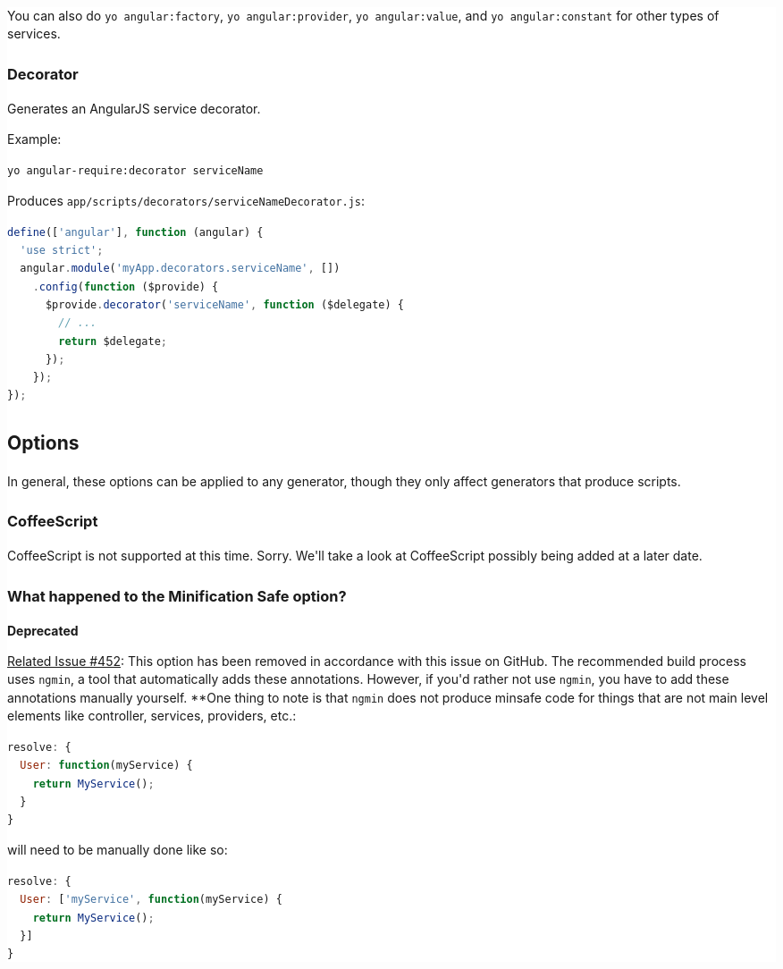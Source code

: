 You can also do `yo angular:factory`, `yo angular:provider`, `yo angular:value`, and `yo angular:constant` for other types of services.

### Decorator
Generates an AngularJS service decorator.

Example:
```bash
yo angular-require:decorator serviceName
```

Produces `app/scripts/decorators/serviceNameDecorator.js`:
```javascript
define(['angular'], function (angular) {
  'use strict';
  angular.module('myApp.decorators.serviceName', [])
    .config(function ($provide) {
      $provide.decorator('serviceName', function ($delegate) {
        // ...
        return $delegate;
      });
    });
});
```

## Options
In general, these options can be applied to any generator, though they only affect generators that produce scripts.

### CoffeeScript
CoffeeScript is not supported at this time. Sorry. We'll take a look at CoffeeScript possibly being added at a later date.

### What happened to the Minification Safe option?

**Deprecated**

[Related Issue #452](https://github.com/yeoman/generator-angular/issues/452): This option has been removed in accordance with this issue on GitHub. The recommended build process uses `ngmin`, a tool that automatically adds these annotations. However, if you'd rather not use `ngmin`, you have to add these annotations manually yourself. **One thing to note is that `ngmin` does not produce minsafe code for things that are not main level elements like controller, services, providers, etc.:
```javascript
resolve: {
  User: function(myService) {
    return MyService();
  }
}
```

will need to be manually done like so:
```javascript
resolve: {
  User: ['myService', function(myService) {
    return MyService();
  }]
}
```
